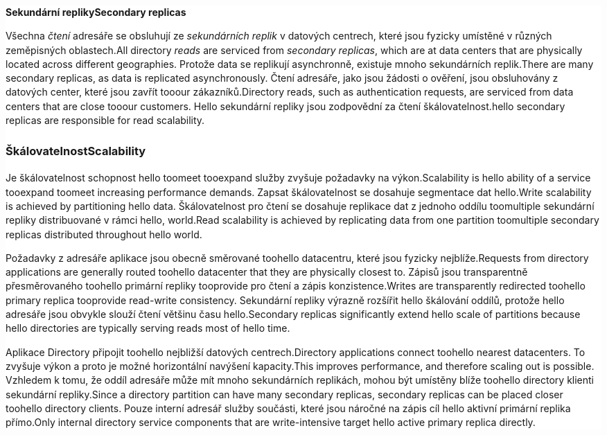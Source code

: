 <span data-ttu-id="1ac89-125">**Sekundární repliky**</span><span class="sxs-lookup"><span data-stu-id="1ac89-125">**Secondary replicas**</span></span>

<span data-ttu-id="1ac89-126">Všechna *čtení* adresáře se obsluhují ze *sekundárních replik* v datových centrech, které jsou fyzicky umístěné v různých zeměpisných oblastech.</span><span class="sxs-lookup"><span data-stu-id="1ac89-126">All directory *reads* are serviced from *secondary replicas*, which are at data centers that are physically located across different geographies.</span></span> <span data-ttu-id="1ac89-127">Protože data se replikují asynchronně, existuje mnoho sekundárních replik.</span><span class="sxs-lookup"><span data-stu-id="1ac89-127">There are many secondary replicas, as data is replicated asynchronously.</span></span> <span data-ttu-id="1ac89-128">Čtení adresáře, jako jsou žádosti o ověření, jsou obsluhovány z datových center, které jsou zavřít tooour zákazníků.</span><span class="sxs-lookup"><span data-stu-id="1ac89-128">Directory reads, such as authentication requests, are serviced from data centers that are close tooour customers.</span></span> <span data-ttu-id="1ac89-129">Hello sekundární repliky jsou zodpovědní za čtení škálovatelnost.</span><span class="sxs-lookup"><span data-stu-id="1ac89-129">hello secondary replicas are responsible for read scalability.</span></span>

### <a name="scalability"></a><span data-ttu-id="1ac89-130">Škálovatelnost</span><span class="sxs-lookup"><span data-stu-id="1ac89-130">Scalability</span></span>

<span data-ttu-id="1ac89-131">Je škálovatelnost schopnost hello toomeet tooexpand služby zvyšuje požadavky na výkon.</span><span class="sxs-lookup"><span data-stu-id="1ac89-131">Scalability is hello ability of a service tooexpand toomeet increasing performance demands.</span></span> <span data-ttu-id="1ac89-132">Zapsat škálovatelnost se dosahuje segmentace dat hello.</span><span class="sxs-lookup"><span data-stu-id="1ac89-132">Write scalability is achieved by partitioning hello data.</span></span> <span data-ttu-id="1ac89-133">Škálovatelnost pro čtení se dosahuje replikace dat z jednoho oddílu toomultiple sekundární repliky distribuované v rámci hello, world.</span><span class="sxs-lookup"><span data-stu-id="1ac89-133">Read scalability is achieved by replicating data from one partition toomultiple secondary replicas distributed throughout hello world.</span></span>

<span data-ttu-id="1ac89-134">Požadavky z adresáře aplikace jsou obecně směrované toohello datacentru, které jsou fyzicky nejblíže.</span><span class="sxs-lookup"><span data-stu-id="1ac89-134">Requests from directory applications are generally routed toohello datacenter that they are physically closest to.</span></span> <span data-ttu-id="1ac89-135">Zápisů jsou transparentně přesměrovaného toohello primární repliky tooprovide pro čtení a zápis konzistence.</span><span class="sxs-lookup"><span data-stu-id="1ac89-135">Writes are transparently redirected toohello primary replica tooprovide read-write consistency.</span></span> <span data-ttu-id="1ac89-136">Sekundární repliky výrazně rozšířit hello škálování oddílů, protože hello adresáře jsou obvykle slouží čtení většinu času hello.</span><span class="sxs-lookup"><span data-stu-id="1ac89-136">Secondary replicas significantly extend hello scale of partitions because hello directories are typically serving reads most of hello time.</span></span>

<span data-ttu-id="1ac89-137">Aplikace Directory připojit toohello nejbližší datových centrech.</span><span class="sxs-lookup"><span data-stu-id="1ac89-137">Directory applications connect toohello nearest datacenters.</span></span> <span data-ttu-id="1ac89-138">To zvyšuje výkon a proto je možné horizontální navýšení kapacity.</span><span class="sxs-lookup"><span data-stu-id="1ac89-138">This improves performance, and therefore scaling out is possible.</span></span> <span data-ttu-id="1ac89-139">Vzhledem k tomu, že oddíl adresáře může mít mnoho sekundárních replikách, mohou být umístěny blíže toohello directory klienti sekundární repliky.</span><span class="sxs-lookup"><span data-stu-id="1ac89-139">Since a directory partition can have many secondary replicas, secondary replicas can be placed closer toohello directory clients.</span></span> <span data-ttu-id="1ac89-140">Pouze interní adresář služby součásti, které jsou náročné na zápis cíl hello aktivní primární replika přímo.</span><span class="sxs-lookup"><span data-stu-id="1ac89-140">Only internal directory service components that are write-intensive target hello active primary replica directly.</span></span>
